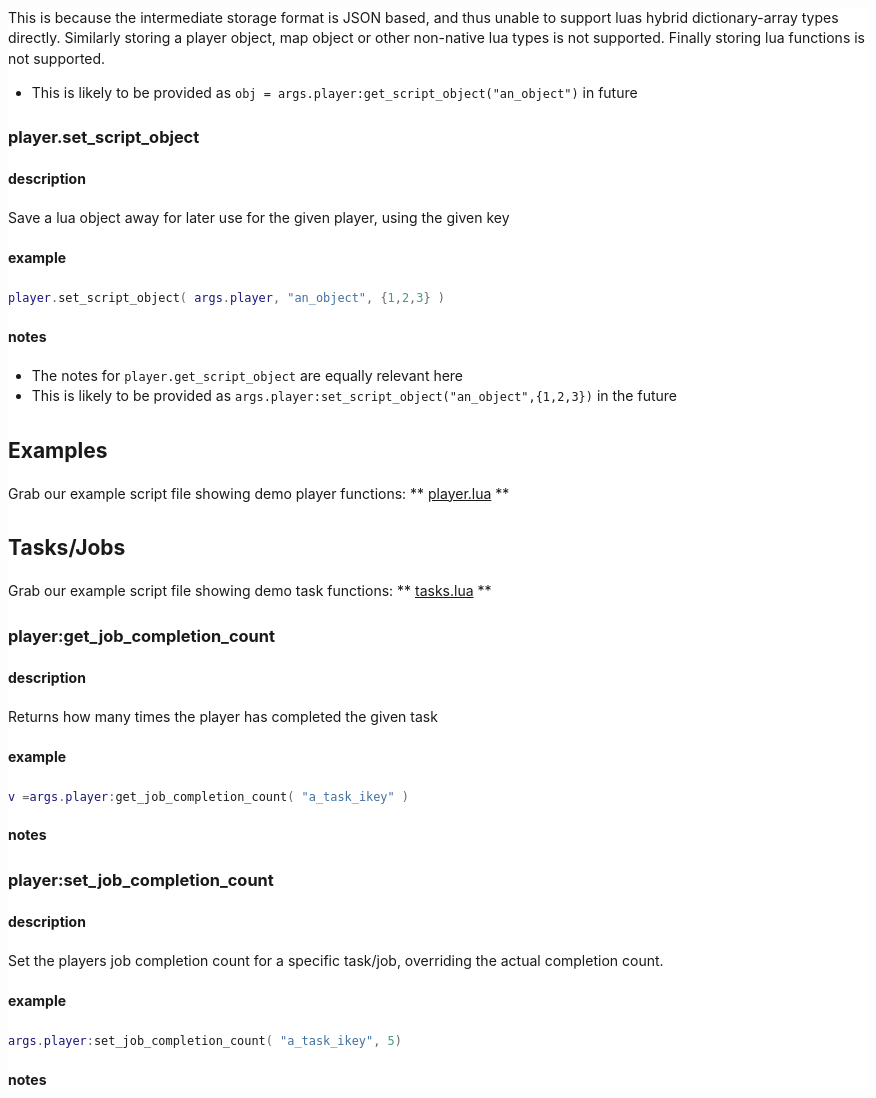    This is because the intermediate storage format is JSON based, and thus unable to support
   luas hybrid dictionary-array types directly. Similarly storing a player object, map object or
   other non-native lua types is not supported. Finally storing lua functions is not supported.
 * This is likely to be provided as `obj = args.player:get_script_object("an_object")` in future

### player.set_script_object
#### description
Save a lua object away for later use for the given player, using the given key
#### example
~~~lua
player.set_script_object( args.player, "an_object", {1,2,3} )
~~~
#### notes
 * The notes for `player.get_script_object` are equally relevant here
 * This is likely to be provided as `args.player:set_script_object("an_object",{1,2,3})` in the future

## Examples

Grab our example script file showing demo player functions: **
[player.lua](http://s3.amazonaws.com/entp-tender-production/assets/952f524604b293ed058220825aad860c72cff393/player.lua)
**

<a name="task_functions"></a>
## Tasks/Jobs

Grab our example script file showing demo task functions: **
[tasks.lua](http://s3.amazonaws.com/entp-tender-production/assets/8ebb24da318dd5f0e31001d93aa99f614aa98b6f/tasks.lua)
**

### player:get_job_completion_count
#### description
Returns how many times the player has completed the given task
#### example
~~~lua
v =args.player:get_job_completion_count( "a_task_ikey" )
~~~
#### notes

### player:set_job_completion_count
#### description
Set the players job completion count for a specific task/job, overriding the actual completion count.
#### example
~~~lua
args.player:set_job_completion_count( "a_task_ikey", 5)
~~~
#### notes
